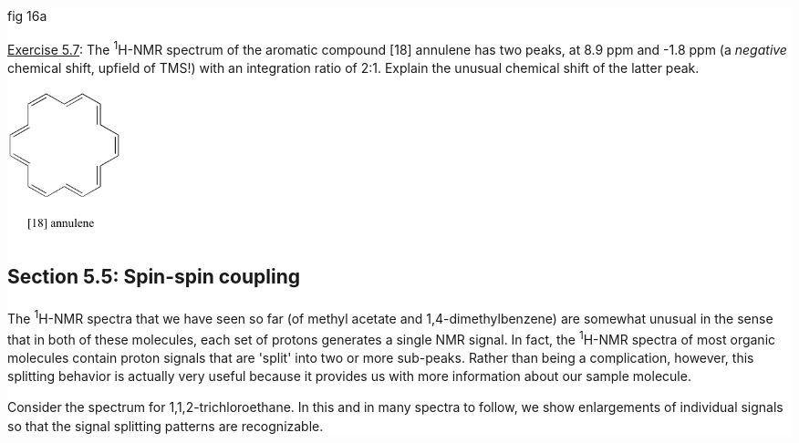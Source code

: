 fig 16a

<u>Exercise 5.7</u>: The <sup>1</sup>H-NMR spectrum of the aromatic
compound \[18\] annulene has two peaks, at 8.9 ppm and -1.8 ppm (a
*negative* chemical shift, upfield of TMS!) with an integration ratio of
2:1. Explain the unusual chemical shift of the latter peak.

 <img src="media/image437.png"
 style="width:1.29653in;height:1.61111in" />

## Section 5.5: Spin-spin coupling

The <sup>1</sup>H-NMR spectra that we have seen so far (of methyl
acetate and 1,4-dimethylbenzene) are somewhat unusual in the sense that
in both of these molecules, each set of protons generates a single NMR
signal. In fact, the <sup>1</sup>H-NMR spectra of most organic molecules
contain proton signals that are 'split' into two or more sub-peaks.
Rather than being a complication, however, this splitting behavior is
actually very useful because it provides us with more information about
our sample molecule.

Consider the spectrum for 1,1,2-trichloroethane. In this and in many
spectra to follow, we show enlargements of individual signals so that
the signal splitting patterns are recognizable.

